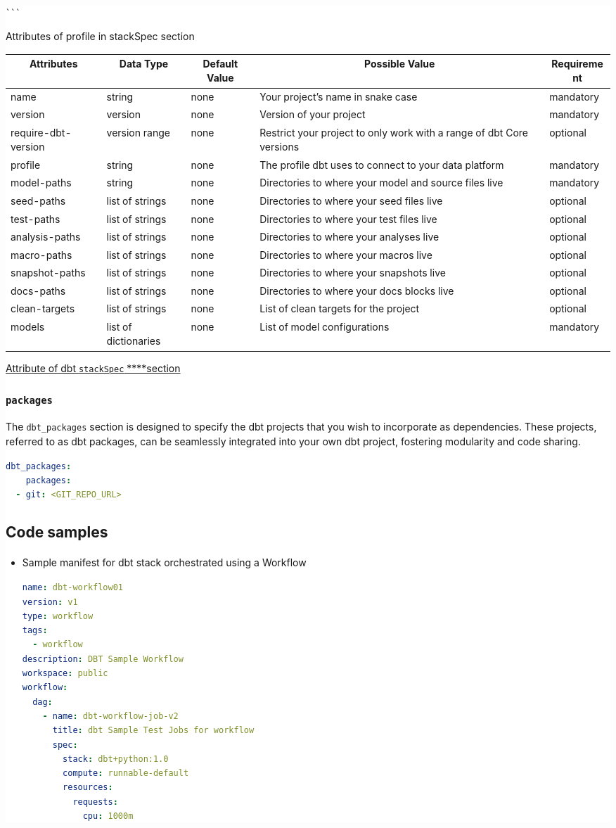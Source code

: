     ```
    

Attributes of profile in stackSpec section

| Attributes | Data Type | Default Value | Possible Value | Requirement |
| --- | --- | --- | --- | --- |
| name | string | none | Your project’s name in snake case | mandatory |
| version | version | none | Version of your project | mandatory |
| require-dbt-version | version range | none | Restrict your project to only work with a range of dbt Core versions | optional |
| profile | string | none | The profile dbt uses to connect to your data platform | mandatory |
| model-paths | string | none | Directories to where your model and source files live | mandatory |
| seed-paths | list of strings | none | Directories to where your seed files live | optional |
| test-paths | list of strings  | none | Directories to where your test files live | optional |
| analysis-paths | list of strings  | none | Directories to where your analyses live | optional |
| macro-paths | list of strings  | none | Directories to where your macros live | optional |
| snapshot-paths | list of strings  | none | Directories to where your snapshots live | optional |
| docs-paths | list of strings  | none | Directories to where your docs blocks live | optional |
| clean-targets | list of strings  | none | List of clean targets for the project | optional |
| models | list of dictionaries | none | List of model configurations | mandatory |

[Attribute of dbt `stackSpec` ****section](https://www.notion.so/Attribute-of-dbt-stackSpec-section-6150f99201844a99a3c9e8a6f4aead5e?pvs=21)

### `packages`

The `dbt_packages` section is designed to specify the dbt projects that you wish to incorporate as dependencies. These projects, referred to as dbt packages, can be seamlessly integrated into your own dbt project, fostering modularity and code sharing.

```yaml
dbt_packages:
	packages:
  - git: <GIT_REPO_URL>
```

## Code samples

- Sample manifest for dbt stack orchestrated using a Workflow
    
    ```yaml
    name: dbt-workflow01
    version: v1
    type: workflow
    tags:
      - workflow
    description: DBT Sample Workflow
    workspace: public
    workflow:
      dag:
        - name: dbt-workflow-job-v2
          title: dbt Sample Test Jobs for workflow
          spec:
            stack: dbt+python:1.0
            compute: runnable-default
            resources:
              requests:
                cpu: 1000m